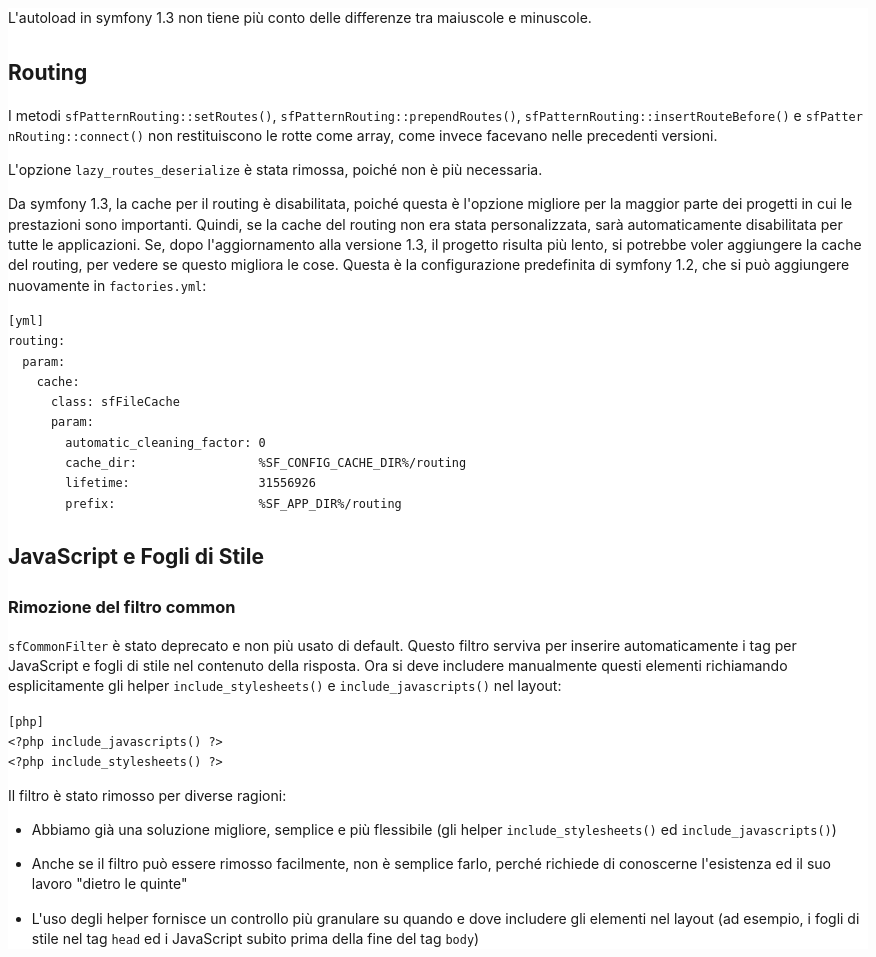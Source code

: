 L'autoload in symfony 1.3 non tiene più conto delle differenze tra maiuscole e
minuscole.

Routing
-------

I metodi `sfPatternRouting::setRoutes()`, `sfPatternRouting::prependRoutes()`,
`sfPatternRouting::insertRouteBefore()` e `sfPatternRouting::connect()` non
restituiscono le rotte come array, come invece facevano nelle precedenti versioni.

L'opzione `lazy_routes_deserialize` è stata rimossa, poiché non è più necessaria.

Da symfony 1.3, la cache per il routing è disabilitata, poiché questa è l'opzione
migliore per la maggior parte dei progetti in cui le prestazioni sono importanti.
Quindi, se la cache del routing non era stata personalizzata, sarà automaticamente
disabilitata per tutte le applicazioni. Se, dopo l'aggiornamento alla versione 1.3,
il progetto risulta più lento, si potrebbe voler aggiungere la cache del routing,
per vedere se questo migliora le cose. Questa è la configurazione predefinita di
symfony 1.2, che si può aggiungere nuovamente in `factories.yml`:

    [yml]
    routing:
      param:
        cache:
          class: sfFileCache
          param:
            automatic_cleaning_factor: 0
            cache_dir:                 %SF_CONFIG_CACHE_DIR%/routing
            lifetime:                  31556926
            prefix:                    %SF_APP_DIR%/routing

JavaScript e Fogli di Stile
---------------------------

### Rimozione del filtro common

`sfCommonFilter` è stato deprecato e non più usato di default. Questo filtro 
serviva per inserire automaticamente i tag per JavaScript e fogli di stile nel 
contenuto della risposta. Ora si deve includere manualmente questi elementi 
richiamando esplicitamente gli helper `include_stylesheets()` e 
`include_javascripts()` nel layout:

    [php]
    <?php include_javascripts() ?>
    <?php include_stylesheets() ?>

Il filtro è stato rimosso per diverse ragioni:

 * Abbiamo già una soluzione migliore, semplice e più flessibile (gli
   helper `include_stylesheets()` ed `include_javascripts()`)

 * Anche se il filtro può essere rimosso facilmente, non è semplice farlo,
   perché richiede di conoscerne l'esistenza ed il suo lavoro "dietro le quinte"

 * L'uso degli helper fornisce un controllo più granulare su quando e dove
   includere gli elementi nel layout (ad esempio, i fogli di stile nel tag `head`
   ed i JavaScript subito prima della fine del tag `body`)
